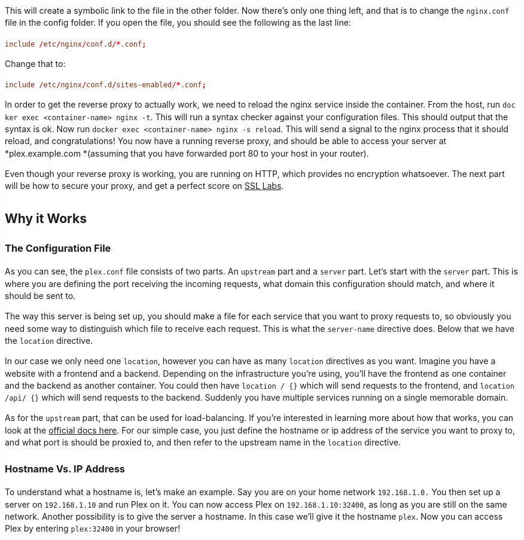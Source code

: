 This will create a symbolic link to the file in the other folder. Now there’s only one thing left, and that is to change the `nginx.conf` file in the config folder. If you open the file, you should see the following as the last line:

```conf
include /etc/nginx/conf.d/*.conf;
```

Change that to:

```conf
include /etc/nginx/conf.d/sites-enabled/*.conf;
```

In order to get the reverse proxy to actually work, we need to reload the nginx service inside the container. From the host, run `docker exec <container-name> nginx -t`. This will run a syntax checker against your configuration files. This should output that the syntax is ok. Now run `docker exec <container-name> nginx -s reload`. This will send a signal to the nginx process that it should reload, and congratulations! You now have a running reverse proxy, and should be able to access your server at *plex.example.com *(assuming that you have forwarded port 80 to your host in your router).

Even though your reverse proxy is working, you are running on HTTP, which provides no encryption whatsoever. The next part will be how to secure your proxy, and get a perfect score on [SSL Labs](https://www.ssllabs.com/ssltest/analyze.html).

## Why it Works

### The Configuration File

As you can see, the `plex.conf` file consists of two parts. An `upstream` part and a `server` part. Let’s start with the `server` part. This is where you are defining the port receiving the incoming requests, what domain this configuration should match, and where it should be sent to.

The way this server is being set up, you should make a file for each service that you want to proxy requests to, so obviously you need some way to distinguish which file to receive each request. This is what the `server-name` directive does. Below that we have the `location` directive.

In our case we only need one `location`, however you can have as many `location` directives as you want. Imagine you have a website with a frontend and a backend. Depending on the infrastructure you’re using, you’ll have the frontend as one container and the backend as another container. You could then have `location / {}` which will send requests to the frontend, and `location /api/ {}` which will send requests to the backend. Suddenly you have multiple services running on a single memorable domain.

As for the `upstream` part, that can be used for load-balancing. If you’re interested in learning more about how that works, you can look at the [official docs here](http://nginx.org/en/docs/http/ngx_http_upstream_module.html). For our simple case, you just define the hostname or ip address of the service you want to proxy to, and what port is should be proxied to, and then refer to the upstream name in the `location` directive.

### Hostname Vs. IP Address

To understand what a hostname is, let’s make an example. Say you are on your home network `192.168.1.0.` You then set up a server on `192.168.1.10` and run Plex on it. You can now access Plex on `192.168.1.10:32400`, as long as you are still on the same network. Another possibility is to give the server a hostname. In this case we’ll give it the hostname `plex`. Now you can access Plex by entering `plex:32400` in your browser!
